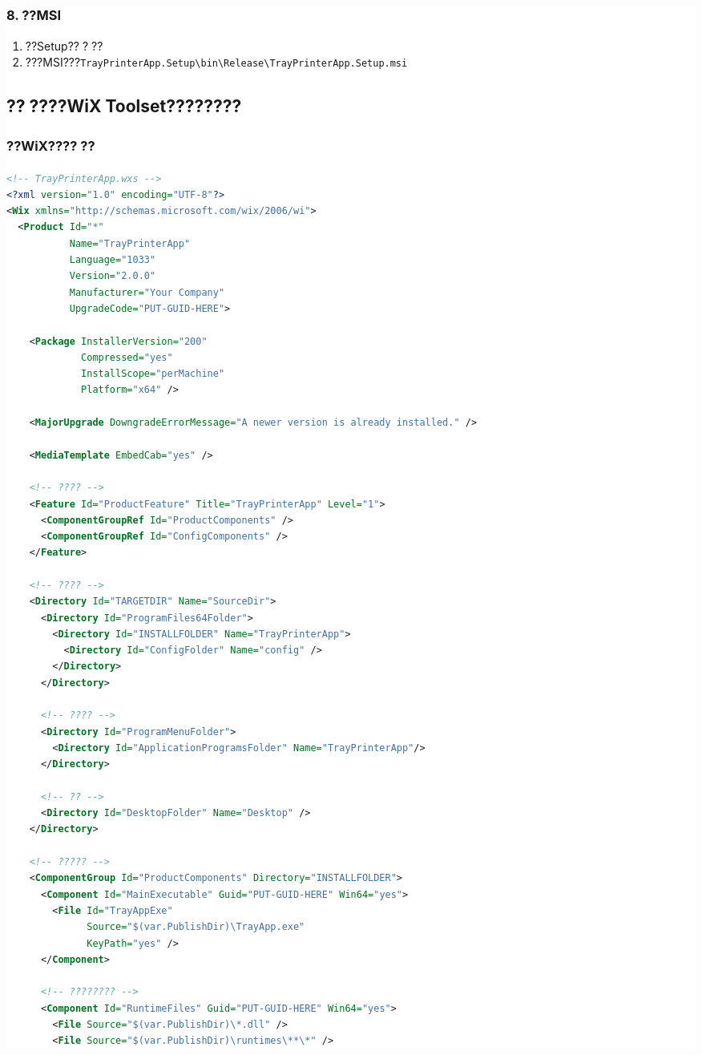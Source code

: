 ### 8. ??MSI
1. ??Setup?? ? ??
2. ???MSI???`TrayPrinterApp.Setup\bin\Release\TrayPrinterApp.Setup.msi`

## ?? ????WiX Toolset????????

### ??WiX???? ??
```xml
<!-- TrayPrinterApp.wxs -->
<?xml version="1.0" encoding="UTF-8"?>
<Wix xmlns="http://schemas.microsoft.com/wix/2006/wi">
  <Product Id="*" 
           Name="TrayPrinterApp" 
           Language="1033" 
           Version="2.0.0" 
           Manufacturer="Your Company" 
           UpgradeCode="PUT-GUID-HERE">
    
    <Package InstallerVersion="200" 
             Compressed="yes" 
             InstallScope="perMachine"
             Platform="x64" />

    <MajorUpgrade DowngradeErrorMessage="A newer version is already installed." />
    
    <MediaTemplate EmbedCab="yes" />

    <!-- ???? -->
    <Feature Id="ProductFeature" Title="TrayPrinterApp" Level="1">
      <ComponentGroupRef Id="ProductComponents" />
      <ComponentGroupRef Id="ConfigComponents" />
    </Feature>

    <!-- ???? -->
    <Directory Id="TARGETDIR" Name="SourceDir">
      <Directory Id="ProgramFiles64Folder">
        <Directory Id="INSTALLFOLDER" Name="TrayPrinterApp">
          <Directory Id="ConfigFolder" Name="config" />
        </Directory>
      </Directory>
      
      <!-- ???? -->
      <Directory Id="ProgramMenuFolder">
        <Directory Id="ApplicationProgramsFolder" Name="TrayPrinterApp"/>
      </Directory>
      
      <!-- ?? -->
      <Directory Id="DesktopFolder" Name="Desktop" />
    </Directory>

    <!-- ????? -->
    <ComponentGroup Id="ProductComponents" Directory="INSTALLFOLDER">
      <Component Id="MainExecutable" Guid="PUT-GUID-HERE" Win64="yes">
        <File Id="TrayAppExe" 
              Source="$(var.PublishDir)\TrayApp.exe" 
              KeyPath="yes" />
      </Component>
      
      <!-- ???????? -->
      <Component Id="RuntimeFiles" Guid="PUT-GUID-HERE" Win64="yes">
        <File Source="$(var.PublishDir)\*.dll" />
        <File Source="$(var.PublishDir)\runtimes\**\*" />
```